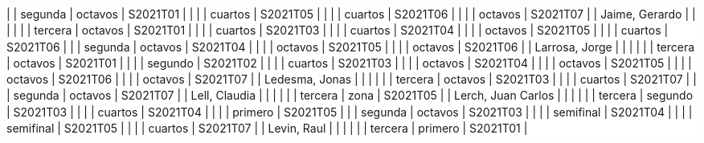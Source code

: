 |                      |   segunda   |    octavos    | S2021T01 |
|                      |             |    cuartos    | S2021T05 |
|                      |             |    cuartos    | S2021T06 |
|                      |             |    octavos    | S2021T07 |
|    Jaime, Gerardo    |             |               |          |
|                      |   tercera   |    octavos    | S2021T01 |
|                      |             |    cuartos    | S2021T03 |
|                      |             |    cuartos    | S2021T04 |
|                      |             |    octavos    | S2021T05 |
|                      |             |    cuartos    | S2021T06 |
|                      |   segunda   |    octavos    | S2021T04 |
|                      |             |    octavos    | S2021T05 |
|                      |             |    octavos    | S2021T06 |
|    Larrosa, Jorge    |             |               |          |
|                      |   tercera   |    octavos    | S2021T01 |
|                      |             |    segundo    | S2021T02 |
|                      |             |    cuartos    | S2021T03 |
|                      |             |    octavos    | S2021T04 |
|                      |             |    octavos    | S2021T05 |
|                      |             |    octavos    | S2021T06 |
|                      |             |    octavos    | S2021T07 |
|    Ledesma, Jonas    |             |               |          |
|                      |   tercera   |    octavos    | S2021T03 |
|                      |             |    cuartos    | S2021T07 |
|                      |   segunda   |    octavos    | S2021T07 |
|    Lell, Claudia     |             |               |          |
|                      |   tercera   |     zona      | S2021T05 |
|  Lerch, Juan Carlos  |             |               |          |
|                      |   tercera   |    segundo    | S2021T03 |
|                      |             |    cuartos    | S2021T04 |
|                      |             |    primero    | S2021T05 |
|                      |   segunda   |    octavos    | S2021T03 |
|                      |             |   semifinal   | S2021T04 |
|                      |             |   semifinal   | S2021T05 |
|                      |             |    cuartos    | S2021T07 |
|     Levin, Raul      |             |               |          |
|                      |   tercera   |    primero    | S2021T01 |